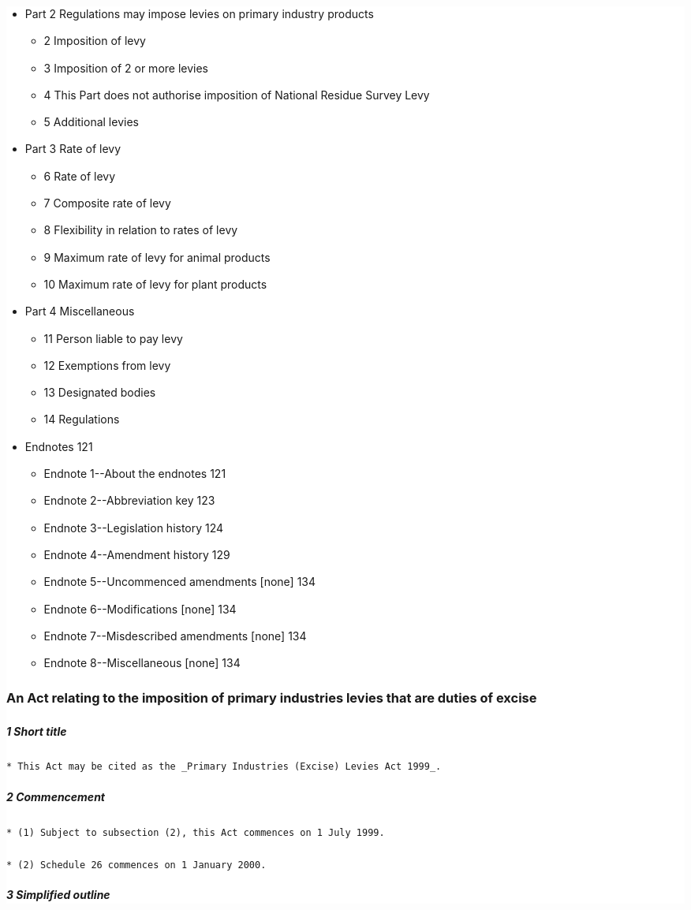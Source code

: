   * Part 2 Regulations may impose levies on primary industry products 

       * 2 Imposition of levy 

       * 3 Imposition of 2 or more levies 

       * 4 This Part does not authorise imposition of National Residue Survey Levy 

       * 5 Additional levies 

  * Part 3 Rate of levy 

       * 6 Rate of levy 

       * 7 Composite rate of levy 

       * 8 Flexibility in relation to rates of levy 

       * 9 Maximum rate of levy for animal products 

       * 10 Maximum rate of levy for plant products 

  * Part 4 Miscellaneous 

       * 11 Person liable to pay levy 

       * 12 Exemptions from levy 

       * 13 Designated bodies 

       * 14 Regulations 

  * Endnotes	121

     * Endnote 1--About the endnotes	121

     * Endnote 2--Abbreviation key	123

     * Endnote 3--Legislation history	124

     * Endnote 4--Amendment history	129

     * Endnote 5--Uncommenced amendments [none]	134

     * Endnote 6--Modifications [none]	134

     * Endnote 7--Misdescribed amendments [none]	134

     * Endnote 8--Miscellaneous [none]	134

### An Act relating to the imposition of primary industries levies that are duties of excise

##### 1  Short title

    * This Act may be cited as the _Primary Industries (Excise) Levies Act 1999_.

##### 2  Commencement

    * (1) Subject to subsection (2), this Act commences on 1 July 1999.

    * (2) Schedule 26 commences on 1 January 2000.

##### 3  Simplified outline
